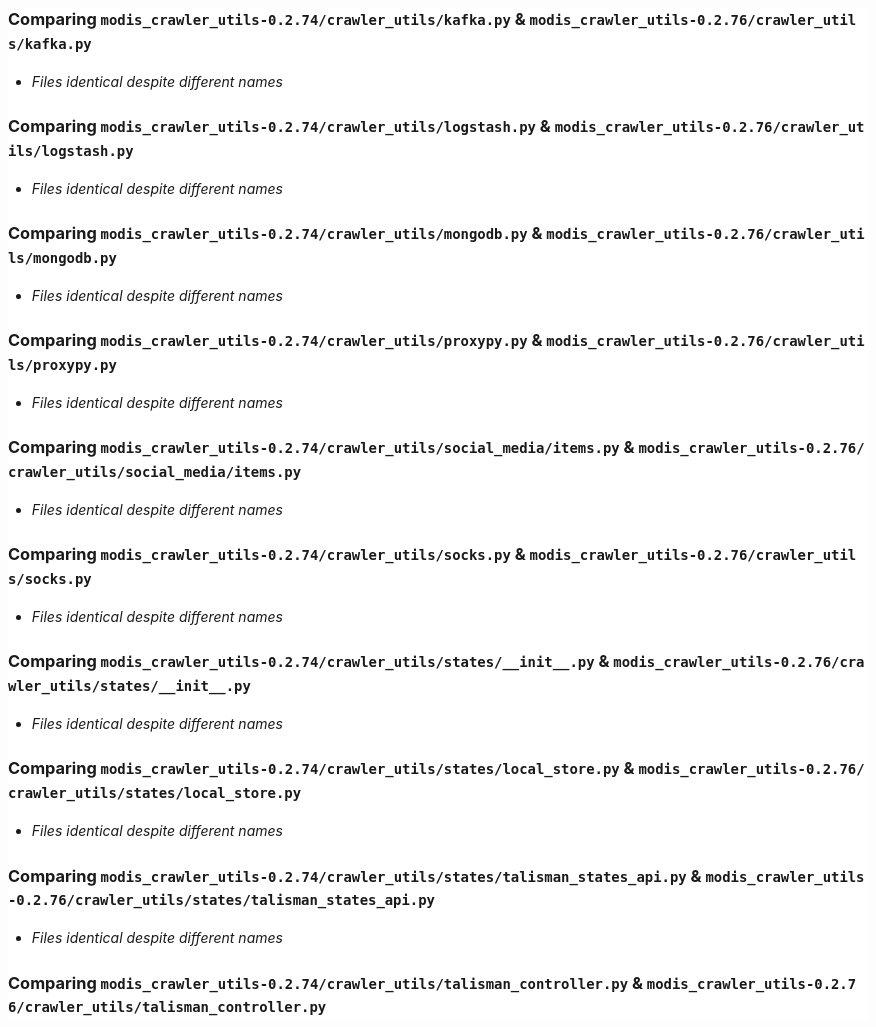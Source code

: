 ### Comparing `modis_crawler_utils-0.2.74/crawler_utils/kafka.py` & `modis_crawler_utils-0.2.76/crawler_utils/kafka.py`

 * *Files identical despite different names*

### Comparing `modis_crawler_utils-0.2.74/crawler_utils/logstash.py` & `modis_crawler_utils-0.2.76/crawler_utils/logstash.py`

 * *Files identical despite different names*

### Comparing `modis_crawler_utils-0.2.74/crawler_utils/mongodb.py` & `modis_crawler_utils-0.2.76/crawler_utils/mongodb.py`

 * *Files identical despite different names*

### Comparing `modis_crawler_utils-0.2.74/crawler_utils/proxypy.py` & `modis_crawler_utils-0.2.76/crawler_utils/proxypy.py`

 * *Files identical despite different names*

### Comparing `modis_crawler_utils-0.2.74/crawler_utils/social_media/items.py` & `modis_crawler_utils-0.2.76/crawler_utils/social_media/items.py`

 * *Files identical despite different names*

### Comparing `modis_crawler_utils-0.2.74/crawler_utils/socks.py` & `modis_crawler_utils-0.2.76/crawler_utils/socks.py`

 * *Files identical despite different names*

### Comparing `modis_crawler_utils-0.2.74/crawler_utils/states/__init__.py` & `modis_crawler_utils-0.2.76/crawler_utils/states/__init__.py`

 * *Files identical despite different names*

### Comparing `modis_crawler_utils-0.2.74/crawler_utils/states/local_store.py` & `modis_crawler_utils-0.2.76/crawler_utils/states/local_store.py`

 * *Files identical despite different names*

### Comparing `modis_crawler_utils-0.2.74/crawler_utils/states/talisman_states_api.py` & `modis_crawler_utils-0.2.76/crawler_utils/states/talisman_states_api.py`

 * *Files identical despite different names*

### Comparing `modis_crawler_utils-0.2.74/crawler_utils/talisman_controller.py` & `modis_crawler_utils-0.2.76/crawler_utils/talisman_controller.py`
